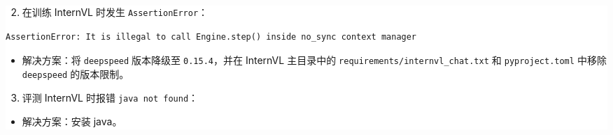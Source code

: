 2. 在训练 InternVL 时发生 `AssertionError`：

```text
AssertionError: It is illegal to call Engine.step() inside no_sync context manager
```

- 解决方案：将 `deepspeed` 版本降级至 `0.15.4`，并在 InternVL 主目录中的 `requirements/internvl_chat.txt` 和 `pyproject.toml` 中移除 `deepspeed` 的版本限制。

3. 评测 InternVL 时报错 `java not found`：
- 解决方案：安装 java。

